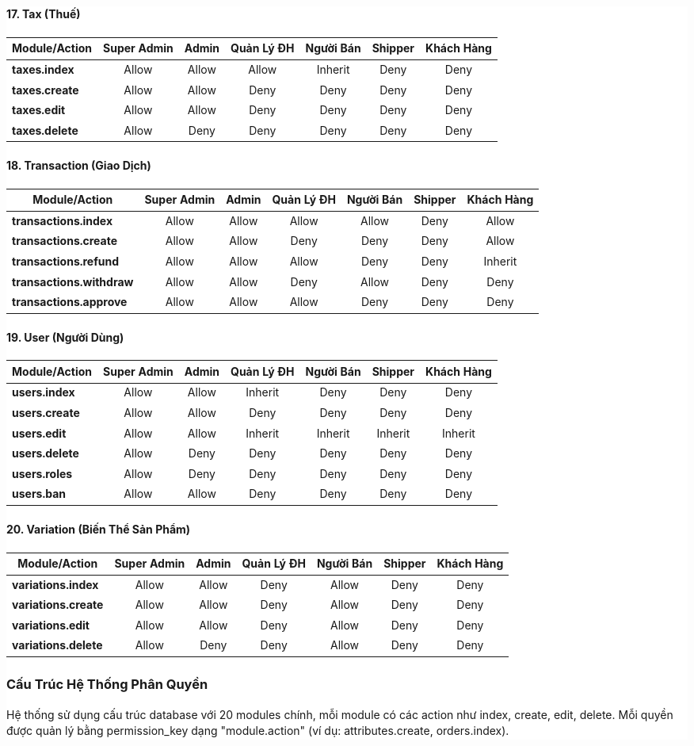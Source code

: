 #### 17. Tax (Thuế)
| Module/Action | Super Admin | Admin | Quản Lý ĐH | Người Bán | Shipper | Khách Hàng |
|---------------|:-----------:|:-----:|:----------:|:---------:|:-------:|:----------:|
| **taxes.index** | Allow | Allow | Allow | Inherit | Deny | Deny |
| **taxes.create** | Allow | Allow | Deny | Deny | Deny | Deny |
| **taxes.edit** | Allow | Allow | Deny | Deny | Deny | Deny |
| **taxes.delete** | Allow | Deny | Deny | Deny | Deny | Deny |

#### 18. Transaction (Giao Dịch)
| Module/Action | Super Admin | Admin | Quản Lý ĐH | Người Bán | Shipper | Khách Hàng |
|---------------|:-----------:|:-----:|:----------:|:---------:|:-------:|:----------:|
| **transactions.index** | Allow | Allow | Allow | Allow | Deny | Allow |
| **transactions.create** | Allow | Allow | Deny | Deny | Deny | Allow |
| **transactions.refund** | Allow | Allow | Allow | Deny | Deny | Inherit |
| **transactions.withdraw** | Allow | Allow | Deny | Allow | Deny | Deny |
| **transactions.approve** | Allow | Allow | Allow | Deny | Deny | Deny |

#### 19. User (Người Dùng)
| Module/Action | Super Admin | Admin | Quản Lý ĐH | Người Bán | Shipper | Khách Hàng |
|---------------|:-----------:|:-----:|:----------:|:---------:|:-------:|:----------:|
| **users.index** | Allow | Allow | Inherit | Deny | Deny | Deny |
| **users.create** | Allow | Allow | Deny | Deny | Deny | Deny |
| **users.edit** | Allow | Allow | Inherit | Inherit | Inherit | Inherit |
| **users.delete** | Allow | Deny | Deny | Deny | Deny | Deny |
| **users.roles** | Allow | Deny | Deny | Deny | Deny | Deny |
| **users.ban** | Allow | Allow | Deny | Deny | Deny | Deny |

#### 20. Variation (Biến Thể Sản Phẩm)
| Module/Action | Super Admin | Admin | Quản Lý ĐH | Người Bán | Shipper | Khách Hàng |
|---------------|:-----------:|:-----:|:----------:|:---------:|:-------:|:----------:|
| **variations.index** | Allow | Allow | Deny | Allow | Deny | Deny |
| **variations.create** | Allow | Allow | Deny | Allow | Deny | Deny |
| **variations.edit** | Allow | Allow | Deny | Allow | Deny | Deny |
| **variations.delete** | Allow | Deny | Deny | Allow | Deny | Deny |

### Cấu Trúc Hệ Thống Phân Quyền

Hệ thống sử dụng cấu trúc database với 20 modules chính, mỗi module có các action như index, create, edit, delete. Mỗi quyền được quản lý bằng permission_key dạng "module.action" (ví dụ: attributes.create, orders.index).
